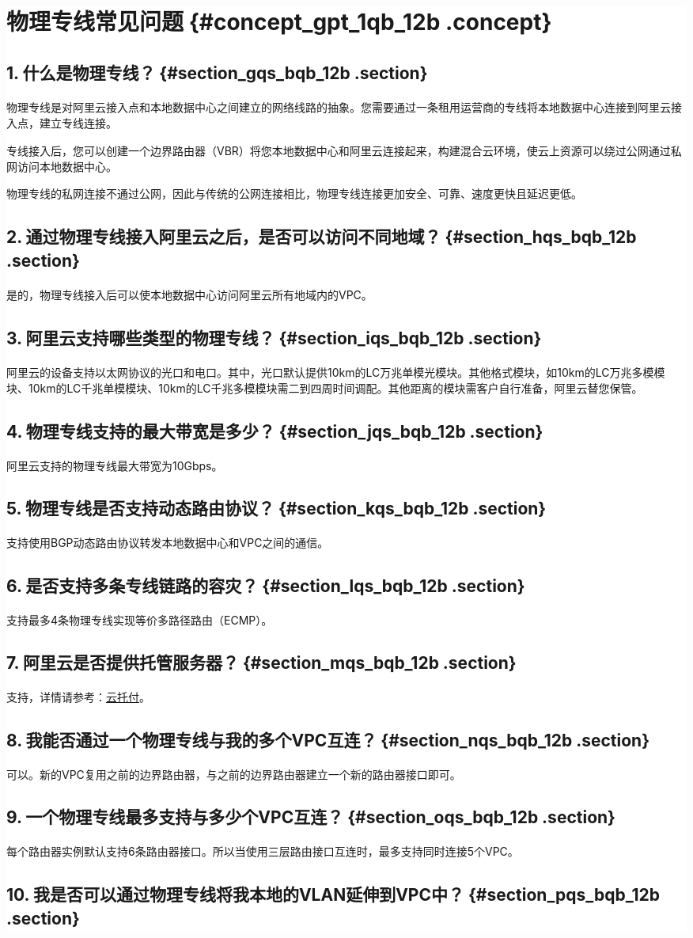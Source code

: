 # 物理专线常见问题 {#concept_gpt_1qb_12b .concept}

## 1. 什么是物理专线？ {#section_gqs_bqb_12b .section}

物理专线是对阿里云接入点和本地数据中心之间建立的网络线路的抽象。您需要通过一条租用运营商的专线将本地数据中心连接到阿里云接入点，建立专线连接。

专线接入后，您可以创建一个边界路由器（VBR）将您本地数据中心和阿里云连接起来，构建混合云环境，使云上资源可以绕过公网通过私网访问本地数据中心。

物理专线的私网连接不通过公网，因此与传统的公网连接相比，物理专线连接更加安全、可靠、速度更快且延迟更低。

## 2. 通过物理专线接入阿里云之后，是否可以访问不同地域？ {#section_hqs_bqb_12b .section}

是的，物理专线接入后可以使本地数据中心访问阿里云所有地域内的VPC。

## 3. 阿里云支持哪些类型的物理专线？ {#section_iqs_bqb_12b .section}

阿里云的设备支持以太网协议的光口和电口。其中，光口默认提供10km的LC万兆单模光模块。其他格式模块，如10km的LC万兆多模模块、10km的LC千兆单模模块、10km的LC千兆多模模块需二到四周时间调配。其他距离的模块需客户自行准备，阿里云替您保管。

## 4. 物理专线支持的最大带宽是多少？ {#section_jqs_bqb_12b .section}

阿里云支持的物理专线最大带宽为10Gbps。

## 5. 物理专线是否支持动态路由协议？ {#section_kqs_bqb_12b .section}

支持使用BGP动态路由协议转发本地数据中心和VPC之间的通信。

## 6. 是否支持多条专线链路的容灾？ {#section_lqs_bqb_12b .section}

支持最多4条物理专线实现等价多路径路由（ECMP）。

## 7. 阿里云是否提供托管服务器？ {#section_mqs_bqb_12b .section}

支持，详情请参考：[云托付](https://help.aliyun.com/document_detail/62964.html?spm=a2c4g.11186623.6.539.iAjutY)。

## 8. 我能否通过一个物理专线与我的多个VPC互连？ {#section_nqs_bqb_12b .section}

可以。新的VPC复用之前的边界路由器，与之前的边界路由器建立一个新的路由器接口即可。

## 9. 一个物理专线最多支持与多少个VPC互连？ {#section_oqs_bqb_12b .section}

每个路由器实例默认支持6条路由器接口。所以当使用三层路由接口互连时，最多支持同时连接5个VPC。

## 10. 我是否可以通过物理专线将我本地的VLAN延伸到VPC中？ {#section_pqs_bqb_12b .section}

